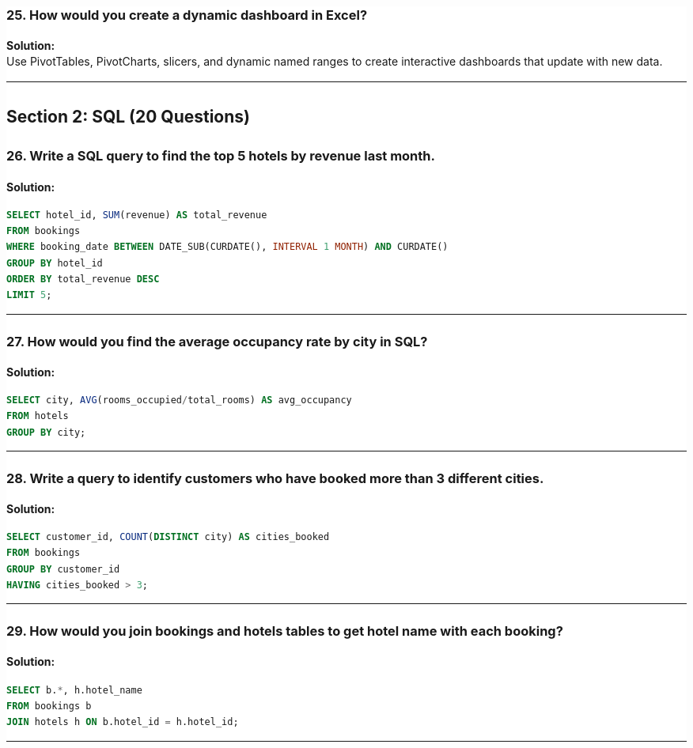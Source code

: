 
### 25. How would you create a dynamic dashboard in Excel?
**Solution:**  
Use PivotTables, PivotCharts, slicers, and dynamic named ranges to create interactive dashboards that update with new data.

---

## Section 2: SQL (20 Questions)

### 26. Write a SQL query to find the top 5 hotels by revenue last month.
**Solution:**  
```sql
SELECT hotel_id, SUM(revenue) AS total_revenue
FROM bookings
WHERE booking_date BETWEEN DATE_SUB(CURDATE(), INTERVAL 1 MONTH) AND CURDATE()
GROUP BY hotel_id
ORDER BY total_revenue DESC
LIMIT 5;
```

---

### 27. How would you find the average occupancy rate by city in SQL?
**Solution:**  
```sql
SELECT city, AVG(rooms_occupied/total_rooms) AS avg_occupancy
FROM hotels
GROUP BY city;
```

---

### 28. Write a query to identify customers who have booked more than 3 different cities.
**Solution:**  
```sql
SELECT customer_id, COUNT(DISTINCT city) AS cities_booked
FROM bookings
GROUP BY customer_id
HAVING cities_booked > 3;
```

---

### 29. How would you join bookings and hotels tables to get hotel name with each booking?
**Solution:**  
```sql
SELECT b.*, h.hotel_name
FROM bookings b
JOIN hotels h ON b.hotel_id = h.hotel_id;
```

---